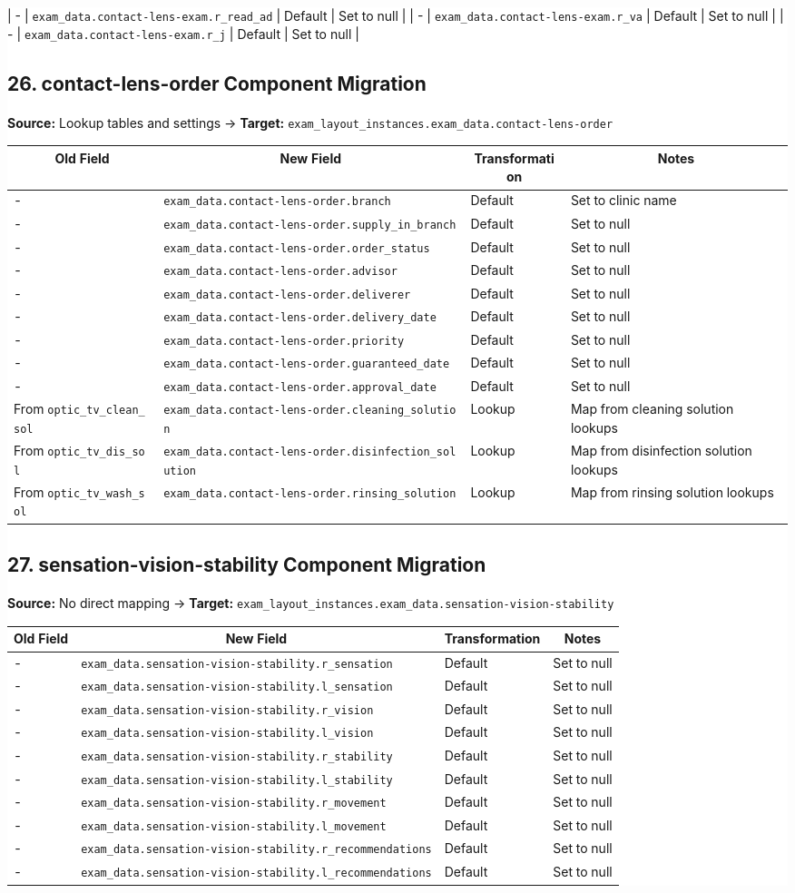 | - | `exam_data.contact-lens-exam.r_read_ad` | Default | Set to null |
| - | `exam_data.contact-lens-exam.r_va` | Default | Set to null |
| - | `exam_data.contact-lens-exam.r_j` | Default | Set to null |

## 26. contact-lens-order Component Migration
**Source:** Lookup tables and settings → **Target:** `exam_layout_instances.exam_data.contact-lens-order`

| Old Field | New Field | Transformation | Notes |
|-----------|-----------|----------------|-------|
| - | `exam_data.contact-lens-order.branch` | Default | Set to clinic name |
| - | `exam_data.contact-lens-order.supply_in_branch` | Default | Set to null |
| - | `exam_data.contact-lens-order.order_status` | Default | Set to null |
| - | `exam_data.contact-lens-order.advisor` | Default | Set to null |
| - | `exam_data.contact-lens-order.deliverer` | Default | Set to null |
| - | `exam_data.contact-lens-order.delivery_date` | Default | Set to null |
| - | `exam_data.contact-lens-order.priority` | Default | Set to null |
| - | `exam_data.contact-lens-order.guaranteed_date` | Default | Set to null |
| - | `exam_data.contact-lens-order.approval_date` | Default | Set to null |
| From `optic_tv_clean_sol` | `exam_data.contact-lens-order.cleaning_solution` | Lookup | Map from cleaning solution lookups |
| From `optic_tv_dis_sol` | `exam_data.contact-lens-order.disinfection_solution` | Lookup | Map from disinfection solution lookups |
| From `optic_tv_wash_sol` | `exam_data.contact-lens-order.rinsing_solution` | Lookup | Map from rinsing solution lookups |

## 27. sensation-vision-stability Component Migration
**Source:** No direct mapping → **Target:** `exam_layout_instances.exam_data.sensation-vision-stability`

| Old Field | New Field | Transformation | Notes |
|-----------|-----------|----------------|-------|
| - | `exam_data.sensation-vision-stability.r_sensation` | Default | Set to null |
| - | `exam_data.sensation-vision-stability.l_sensation` | Default | Set to null |
| - | `exam_data.sensation-vision-stability.r_vision` | Default | Set to null |
| - | `exam_data.sensation-vision-stability.l_vision` | Default | Set to null |
| - | `exam_data.sensation-vision-stability.r_stability` | Default | Set to null |
| - | `exam_data.sensation-vision-stability.l_stability` | Default | Set to null |
| - | `exam_data.sensation-vision-stability.r_movement` | Default | Set to null |
| - | `exam_data.sensation-vision-stability.l_movement` | Default | Set to null |
| - | `exam_data.sensation-vision-stability.r_recommendations` | Default | Set to null |
| - | `exam_data.sensation-vision-stability.l_recommendations` | Default | Set to null |
